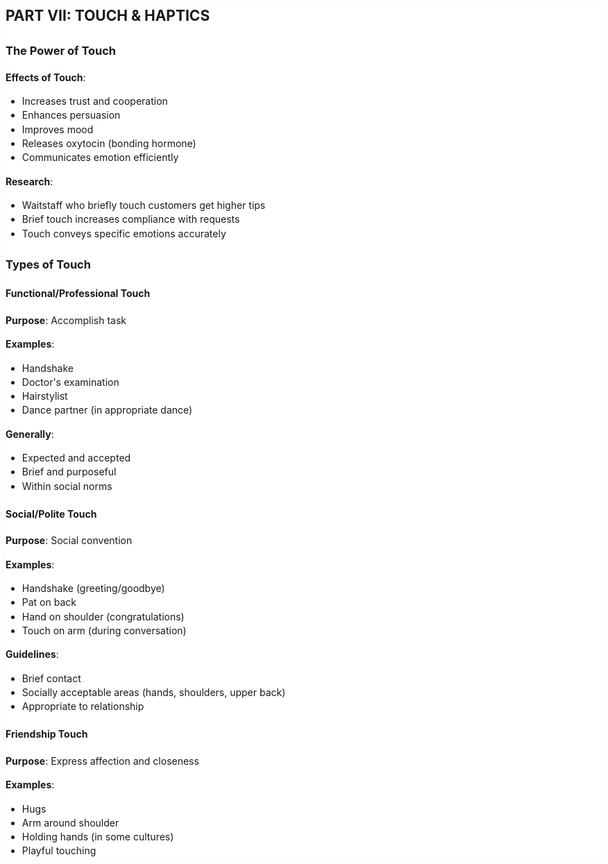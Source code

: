 ## PART VII: TOUCH & HAPTICS

### The Power of Touch

**Effects of Touch**:
- Increases trust and cooperation
- Enhances persuasion
- Improves mood
- Releases oxytocin (bonding hormone)
- Communicates emotion efficiently

**Research**:
- Waitstaff who briefly touch customers get higher tips
- Brief touch increases compliance with requests
- Touch conveys specific emotions accurately

### Types of Touch

#### Functional/Professional Touch

**Purpose**: Accomplish task

**Examples**:
- Handshake
- Doctor's examination
- Hairstylist
- Dance partner (in appropriate dance)

**Generally**:
- Expected and accepted
- Brief and purposeful
- Within social norms

#### Social/Polite Touch

**Purpose**: Social convention

**Examples**:
- Handshake (greeting/goodbye)
- Pat on back
- Hand on shoulder (congratulations)
- Touch on arm (during conversation)

**Guidelines**:
- Brief contact
- Socially acceptable areas (hands, shoulders, upper back)
- Appropriate to relationship

#### Friendship Touch

**Purpose**: Express affection and closeness

**Examples**:
- Hugs
- Arm around shoulder
- Holding hands (in some cultures)
- Playful touching
